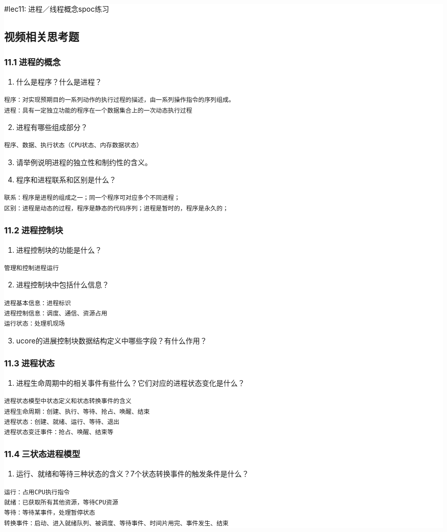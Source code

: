 #lec11: 进程／线程概念spoc练习

## 视频相关思考题

### 11.1 进程的概念

1. 什么是程序？什么是进程？
```
程序：对实现预期目的一系列动作的执行过程的描述，由一系列操作指令的序列组成。
进程：具有一定独立功能的程序在一个数据集合上的一次动态执行过程
```

2. 进程有哪些组成部分？
```
程序、数据、执行状态（CPU状态、内存数据状态）
```

3. 请举例说明进程的独立性和制约性的含义。


4. 程序和进程联系和区别是什么？
```
联系：程序是进程的组成之一；同一个程序可对应多个不同进程；
区别：进程是动态的过程，程序是静态的代码序列；进程是暂时的，程序是永久的；
```

### 11.2 进程控制块

1. 进程控制块的功能是什么？
```
管理和控制进程运行
```

2. 进程控制块中包括什么信息？
```
进程基本信息：进程标识
进程控制信息：调度、通信、资源占用
运行状态：处理机现场
```

3. ucore的进展控制块数据结构定义中哪些字段？有什么作用？

  
### 11.3 进程状态

1. 进程生命周期中的相关事件有些什么？它们对应的进程状态变化是什么？
```
进程状态模型中状态定义和状态转换事件的含义
进程生命周期：创建、执行、等待、抢占、唤醒、结束
进程状态：创建、就绪、运行、等待、退出
进程状态变迁事件：抢占、唤醒、结束等
```

### 11.4 三状态进程模型

1. 运行、就绪和等待三种状态的含义？7个状态转换事件的触发条件是什么？
```
运行：占用CPU执行指令
就绪：已获取所有其他资源，等待CPU资源
等待：等待某事件，处理暂停状态
转换事件：启动、进入就绪队列、被调度、等待事件、时间片用完、事件发生、结束
```
